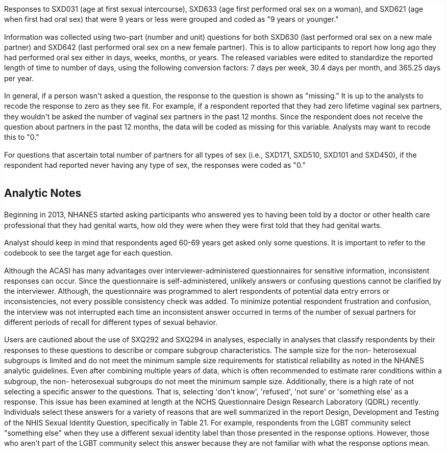 Responses to SXD031 (age at first sexual intercourse), SXD633 (age first
performed oral sex on a woman), and SXD621 (age when first had oral sex) that
were 9 years or less were grouped and coded as "9 years or younger."

Information was collected using two-part (number and unit) questions for both
SXD630 (last performed oral sex on a new male partner) and SXD642 (last
performed oral sex on a new female partner). This is to allow participants to
report how long ago they had performed oral sex either in days, weeks, months,
or years. The released variables were edited to standardize the reported
length of time to number of days, using the following conversion factors: 7
days per week, 30.4 days per month, and 365.25 days per year.

In general, if a person wasn't asked a question, the response to the question
is shown as "missing." It is up to the analysts to recode the response to zero
as they see fit. For example, if a respondent reported that they had zero
lifetime vaginal sex partners, they wouldn't be asked the number of vaginal
sex partners in the past 12 months. Since the respondent does not receive the
question about partners in the past 12 months, the data will be coded as
missing for this variable. Analysts may want to recode this to "0."

For questions that ascertain total number of partners for all types of sex
(i.e., SXD171, SXD510, SXD101 and SXD450), if the respondent had reported
never having any type of sex, the responses were coded as "0."

## Analytic Notes

Beginning in 2013, NHANES started asking participants who answered yes to
having been told by a doctor or other health care professional that they had
genital warts, how old they were when they were first told that they had
genital warts.

Analyst should keep in mind that respondents aged 60-69 years get asked only
some questions. It is important to refer to the codebook to see the target age
for each question.

Although the ACASI has many advantages over interviewer-administered
questionnaires for sensitive information, inconsistent responses can occur.
Since the questionnaire is self-administered, unlikely answers or confusing
questions cannot be clarified by the interviewer. Although, the questionnaire
was programmed to alert respondents of potential data entry errors or
inconsistencies, not every possible consistency check was added. To minimize
potential respondent frustration and confusion, the interview was not
interrupted each time an inconsistent answer occurred in terms of the number
of sexual partners for different periods of recall for different types of
sexual behavior.

Users are cautioned about the use of SXQ292 and SXQ294 in analyses, especially
in analyses that classify respondents by their responses to these questions to
describe or compare subgroup characteristics. The sample size for the non-
heterosexual subgroups is limited and do not meet the minimum sample size
requirements for statistical reliability as noted in the NHANES analytic
guidelines. Even after combining multiple years of data, which is often
recommended to estimate rarer conditions within a subgroup, the non-
heterosexual subgroups do not meet the minimum sample size. Additionally,
there is a high rate of not selecting a specific answer to the questions. That
is, selecting 'don't know', 'refused', 'not sure' or 'something else' as a
response. This issue has been examined at length at the NCHS Questionnaire
Design Research Laboratory (QDRL) recently. Individuals select these answers
for a variety of reasons that are well summarized in the report Design,
Development and Testing of the NHIS Sexual Identity Question, specifically in
Table 21. For example, respondents from the LGBT community select "something
else" when they use a different sexual identity label than those presented in
the response options. However, those who aren't part of the LGBT community
select this answer because they are not familiar with what the response
options mean.
